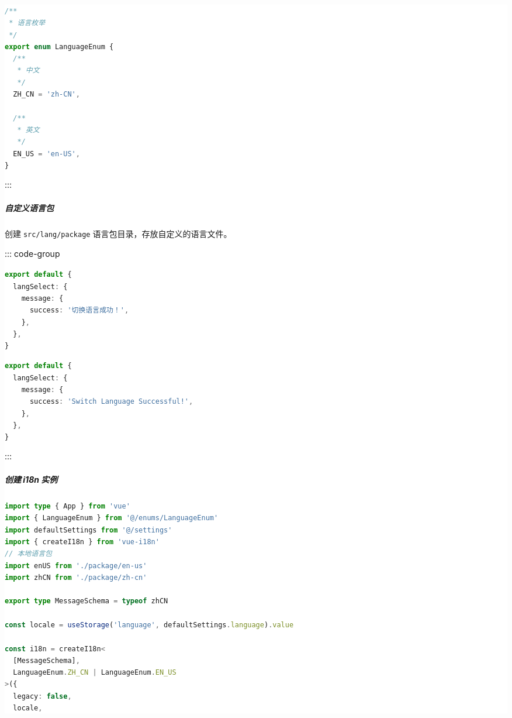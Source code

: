 ```ts [src/enums/LanguageEnum.ts]
/**
 * 语言枚举
 */
export enum LanguageEnum {
  /**
   * 中文
   */
  ZH_CN = 'zh-CN',

  /**
   * 英文
   */
  EN_US = 'en-US',
}
```

:::

##### 自定义语言包

创建 `src/lang/package` 语言包目录，存放自定义的语言文件。

::: code-group

```ts [zh-cn.ts]
export default {
  langSelect: {
    message: {
      success: '切换语言成功！',
    },
  },
}
```

```ts [en-us.ts]
export default {
  langSelect: {
    message: {
      success: 'Switch Language Successful!',
    },
  },
}
```

:::

##### 创建 i18n 实例

```ts
import type { App } from 'vue'
import { LanguageEnum } from '@/enums/LanguageEnum'
import defaultSettings from '@/settings'
import { createI18n } from 'vue-i18n'
// 本地语言包
import enUS from './package/en-us'
import zhCN from './package/zh-cn'

export type MessageSchema = typeof zhCN

const locale = useStorage('language', defaultSettings.language).value

const i18n = createI18n<
  [MessageSchema],
  LanguageEnum.ZH_CN | LanguageEnum.EN_US
>({
  legacy: false,
  locale,
```